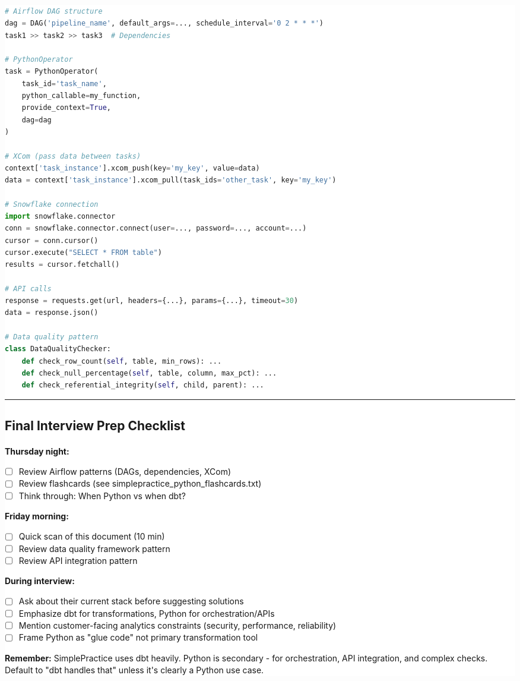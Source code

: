```python
# Airflow DAG structure
dag = DAG('pipeline_name', default_args=..., schedule_interval='0 2 * * *')
task1 >> task2 >> task3  # Dependencies

# PythonOperator
task = PythonOperator(
    task_id='task_name',
    python_callable=my_function,
    provide_context=True,
    dag=dag
)

# XCom (pass data between tasks)
context['task_instance'].xcom_push(key='my_key', value=data)
data = context['task_instance'].xcom_pull(task_ids='other_task', key='my_key')

# Snowflake connection
import snowflake.connector
conn = snowflake.connector.connect(user=..., password=..., account=...)
cursor = conn.cursor()
cursor.execute("SELECT * FROM table")
results = cursor.fetchall()

# API calls
response = requests.get(url, headers={...}, params={...}, timeout=30)
data = response.json()

# Data quality pattern
class DataQualityChecker:
    def check_row_count(self, table, min_rows): ...
    def check_null_percentage(self, table, column, max_pct): ...
    def check_referential_integrity(self, child, parent): ...
```

---

## Final Interview Prep Checklist

**Thursday night:**
- [ ] Review Airflow patterns (DAGs, dependencies, XCom)
- [ ] Review flashcards (see simplepractice_python_flashcards.txt)
- [ ] Think through: When Python vs when dbt?

**Friday morning:**
- [ ] Quick scan of this document (10 min)
- [ ] Review data quality framework pattern
- [ ] Review API integration pattern

**During interview:**
- [ ] Ask about their current stack before suggesting solutions
- [ ] Emphasize dbt for transformations, Python for orchestration/APIs
- [ ] Mention customer-facing analytics constraints (security, performance, reliability)
- [ ] Frame Python as "glue code" not primary transformation tool

**Remember:** SimplePractice uses dbt heavily. Python is secondary - for orchestration, API integration, and complex checks. Default to "dbt handles that" unless it's clearly a Python use case.
